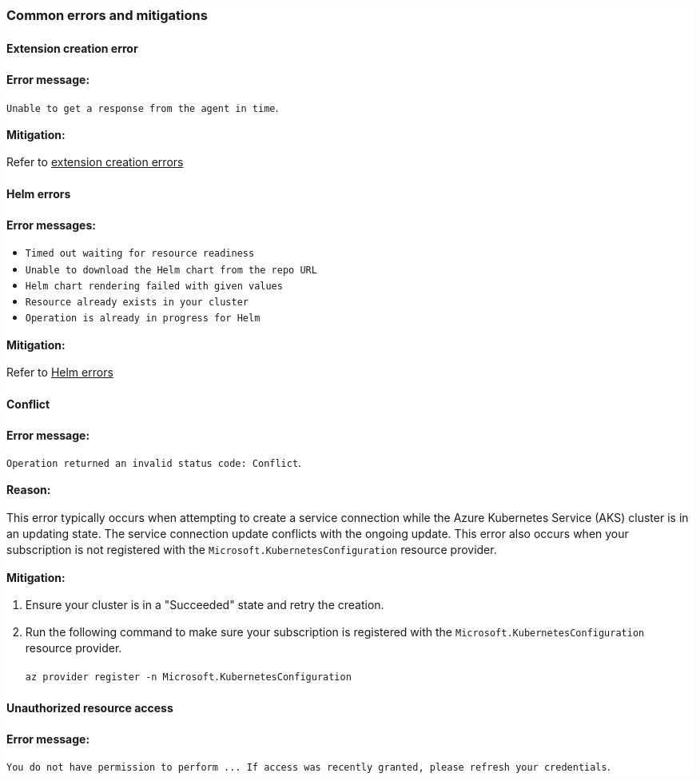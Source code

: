 ### Common errors and mitigations

#### Extension creation error

**Error message:**

`Unable to get a response from the agent in time`.

**Mitigation:**

Refer to [extension creation errors](/troubleshoot/azure/azure-kubernetes/extensions/cluster-extension-deployment-errors#extension-creation-errors)


#### Helm errors

**Error messages:**

- `Timed out waiting for resource readiness`
- `Unable to download the Helm chart from the repo URL`
- `Helm chart rendering failed with given values`
- `Resource already exists in your cluster`
- `Operation is already in progress for Helm`

**Mitigation:**

Refer to [Helm errors](/troubleshoot/azure/azure-kubernetes/extensions/cluster-extension-deployment-errors#helm-errors)


#### Conflict

**Error message:**

`Operation returned an invalid status code: Conflict`.

**Reason:**

This error typically occurs when attempting to create a service connection while the Azure Kubernetes Service (AKS) cluster is in an updating state. The service connection update conflicts with the ongoing update. This error also occurs when your subscription is not registered with the `Microsoft.KubernetesConfiguration` resource provider.

**Mitigation:**

1. Ensure your cluster is in a "Succeeded" state and retry the creation.
1. Run the following command to make sure your subscription is registered with the `Microsoft.KubernetesConfiguration` resource provider.

    ```azurecli
    az provider register -n Microsoft.KubernetesConfiguration
    ```

#### Unauthorized resource access

**Error message:**

`You do not have permission to perform ... If access was recently granted, please refresh your credentials`.
